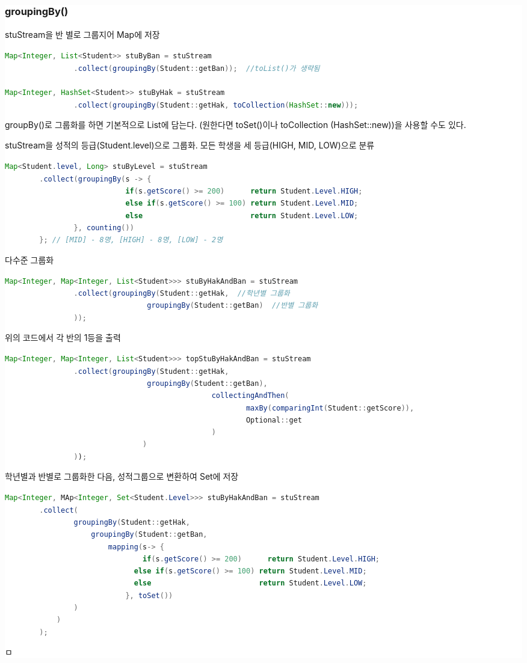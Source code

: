 ### groupingBy()

stuStream을 반 별로 그룹지어 Map에 저장

```java
Map<Integer, List<Student>> stuByBan = stuStream
				.collect(groupingBy(Student::getBan));  //toList()가 생략됨

Map<Integer, HashSet<Student>> stuByHak = stuStream
				.collect(groupingBy(Student::getHak, toCollection(HashSet::new)));
```

groupBy()로 그룹화를 하면 기본적으로 List<T>에 담는다. (원한다면 toSet()이나 toCollection (HashSet::new))을 사용할 수도 있다.

stuStream을 성적의 등급(Student.level)으로 그룹화. 모든 학생을 세 등급(HIGH, MID, LOW)으로 분류

```java
Map<Student.level, Long> stuByLevel = stuStream
		.collect(groupingBy(s -> {
							if(s.getScore() >= 200)      return Student.Level.HIGH;
							else if(s.getScore() >= 100) return Student.Level.MID;
							else                         return Student.Level.LOW;
				}, counting())
		}; // [MID] - 8명, [HIGH] - 8명, [LOW] - 2명
```

다수준 그룹화

```java
Map<Integer, Map<Integer, List<Student>>> stuByHakAndBan = stuStream
				.collect(groupingBy(Student::getHak,  //학년별 그룹화
								 groupingBy(Student::getBan)  //반별 그룹화
				));
```

위의 코드에서 각 반의 1등을 출력

```java
Map<Integer, Map<Integer, List<Student>>> topStuByHakAndBan = stuStream
				.collect(groupingBy(Student::getHak,
								 groupingBy(Student::getBan),
												collectingAndThen(
														maxBy(comparingInt(Student::getScore)),
														Optional::get
												)
								)
				));
```

학년별과 반별로 그룹화한 다음, 성적그룹으로 변환하여 Set에 저장

```java
Map<Integer, MAp<Integer, Set<Student.Level>>> stuByHakAndBan = stuStream
		.collect(
				groupingBy(Student::getHak,
					groupingBy(Student::getBan,
						mapping(s-> {
								if(s.getScore() >= 200)      return Student.Level.HIGH;
							  else if(s.getScore() >= 100) return Student.Level.MID;
							  else                         return Student.Level.LOW;
							}, toSet())
				)
			)
		);
```

ㅁ
